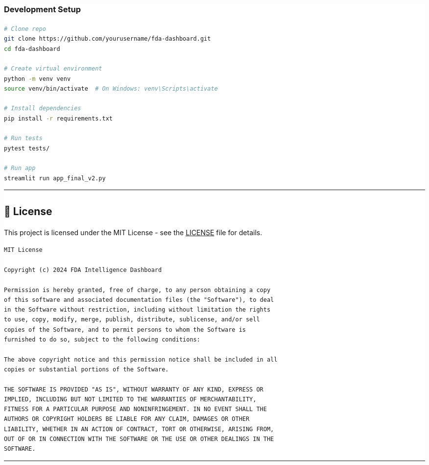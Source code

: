 ### Development Setup

```bash
# Clone repo
git clone https://github.com/yourusername/fda-dashboard.git
cd fda-dashboard

# Create virtual environment
python -m venv venv
source venv/bin/activate  # On Windows: venv\Scripts\activate

# Install dependencies
pip install -r requirements.txt

# Run tests
pytest tests/

# Run app
streamlit run app_final_v2.py
```

---

## 📄 License

This project is licensed under the MIT License - see the [LICENSE](LICENSE) file for details.

```
MIT License

Copyright (c) 2024 FDA Intelligence Dashboard

Permission is hereby granted, free of charge, to any person obtaining a copy
of this software and associated documentation files (the "Software"), to deal
in the Software without restriction, including without limitation the rights
to use, copy, modify, merge, publish, distribute, sublicense, and/or sell
copies of the Software, and to permit persons to whom the Software is
furnished to do so, subject to the following conditions:

The above copyright notice and this permission notice shall be included in all
copies or substantial portions of the Software.

THE SOFTWARE IS PROVIDED "AS IS", WITHOUT WARRANTY OF ANY KIND, EXPRESS OR
IMPLIED, INCLUDING BUT NOT LIMITED TO THE WARRANTIES OF MERCHANTABILITY,
FITNESS FOR A PARTICULAR PURPOSE AND NONINFRINGEMENT. IN NO EVENT SHALL THE
AUTHORS OR COPYRIGHT HOLDERS BE LIABLE FOR ANY CLAIM, DAMAGES OR OTHER
LIABILITY, WHETHER IN AN ACTION OF CONTRACT, TORT OR OTHERWISE, ARISING FROM,
OUT OF OR IN CONNECTION WITH THE SOFTWARE OR THE USE OR OTHER DEALINGS IN THE
SOFTWARE.
```

---

